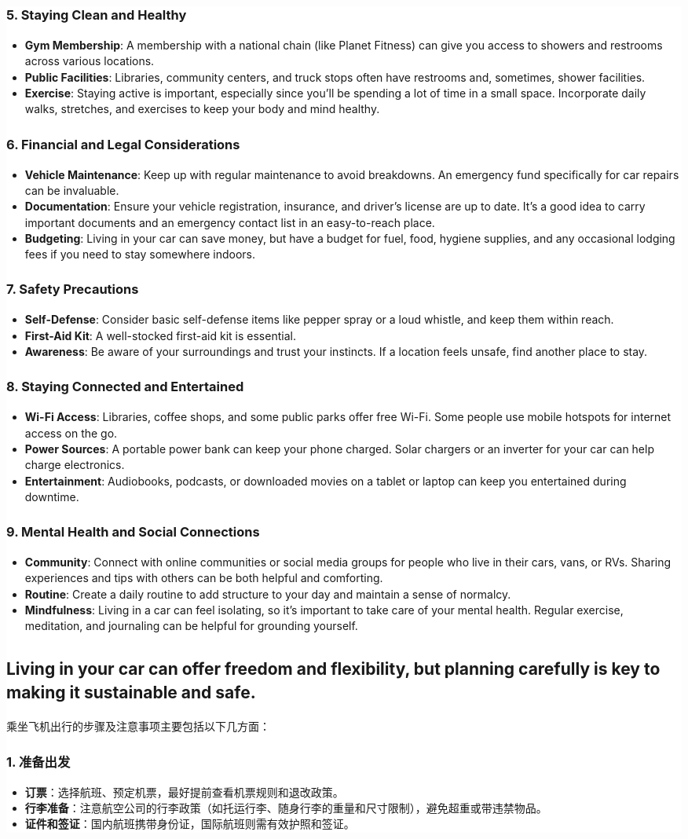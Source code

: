 ### 5. **Staying Clean and Healthy**
   - **Gym Membership**: A membership with a national chain (like Planet Fitness) can give you access to showers and restrooms across various locations.
   - **Public Facilities**: Libraries, community centers, and truck stops often have restrooms and, sometimes, shower facilities.
   - **Exercise**: Staying active is important, especially since you’ll be spending a lot of time in a small space. Incorporate daily walks, stretches, and exercises to keep your body and mind healthy.

### 6. **Financial and Legal Considerations**
   - **Vehicle Maintenance**: Keep up with regular maintenance to avoid breakdowns. An emergency fund specifically for car repairs can be invaluable.
   - **Documentation**: Ensure your vehicle registration, insurance, and driver’s license are up to date. It’s a good idea to carry important documents and an emergency contact list in an easy-to-reach place.
   - **Budgeting**: Living in your car can save money, but have a budget for fuel, food, hygiene supplies, and any occasional lodging fees if you need to stay somewhere indoors.

### 7. **Safety Precautions**
   - **Self-Defense**: Consider basic self-defense items like pepper spray or a loud whistle, and keep them within reach.
   - **First-Aid Kit**: A well-stocked first-aid kit is essential.
   - **Awareness**: Be aware of your surroundings and trust your instincts. If a location feels unsafe, find another place to stay. 

### 8. **Staying Connected and Entertained**
   - **Wi-Fi Access**: Libraries, coffee shops, and some public parks offer free Wi-Fi. Some people use mobile hotspots for internet access on the go.
   - **Power Sources**: A portable power bank can keep your phone charged. Solar chargers or an inverter for your car can help charge electronics.
   - **Entertainment**: Audiobooks, podcasts, or downloaded movies on a tablet or laptop can keep you entertained during downtime.

### 9. **Mental Health and Social Connections**
   - **Community**: Connect with online communities or social media groups for people who live in their cars, vans, or RVs. Sharing experiences and tips with others can be both helpful and comforting.
   - **Routine**: Create a daily routine to add structure to your day and maintain a sense of normalcy.
   - **Mindfulness**: Living in a car can feel isolating, so it’s important to take care of your mental health. Regular exercise, meditation, and journaling can be helpful for grounding yourself.

Living in your car can offer freedom and flexibility, but planning carefully is key to making it sustainable and safe.
--
乘坐飞机出行的步骤及注意事项主要包括以下几方面：

### 1. **准备出发**
   - **订票**：选择航班、预定机票，最好提前查看机票规则和退改政策。
   - **行李准备**：注意航空公司的行李政策（如托运行李、随身行李的重量和尺寸限制），避免超重或带违禁物品。
   - **证件和签证**：国内航班携带身份证，国际航班则需有效护照和签证。
